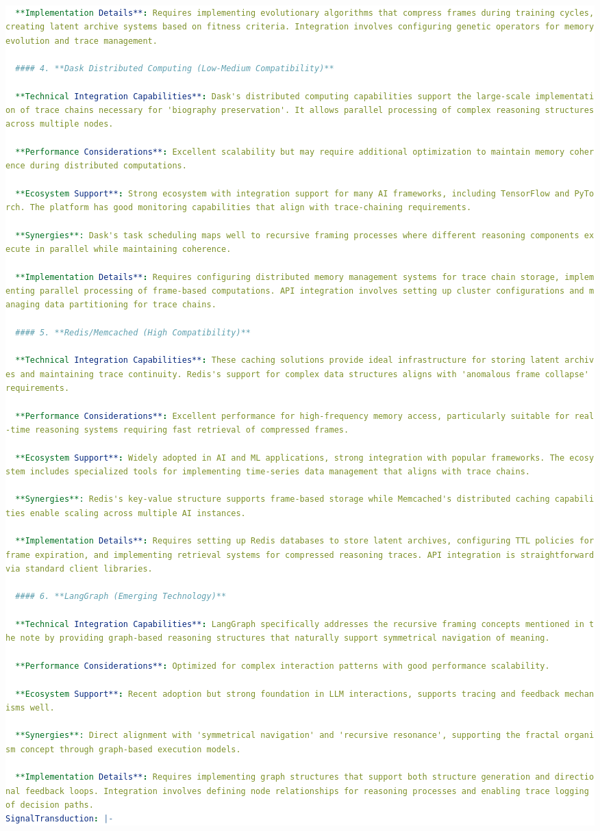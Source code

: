 ```yaml
  **Implementation Details**: Requires implementing evolutionary algorithms that compress frames during training cycles, creating latent archive systems based on fitness criteria. Integration involves configuring genetic operators for memory evolution and trace management.

  #### 4. **Dask Distributed Computing (Low-Medium Compatibility)**

  **Technical Integration Capabilities**: Dask's distributed computing capabilities support the large-scale implementation of trace chains necessary for 'biography preservation'. It allows parallel processing of complex reasoning structures across multiple nodes.

  **Performance Considerations**: Excellent scalability but may require additional optimization to maintain memory coherence during distributed computations.

  **Ecosystem Support**: Strong ecosystem with integration support for many AI frameworks, including TensorFlow and PyTorch. The platform has good monitoring capabilities that align with trace-chaining requirements.

  **Synergies**: Dask's task scheduling maps well to recursive framing processes where different reasoning components execute in parallel while maintaining coherence.

  **Implementation Details**: Requires configuring distributed memory management systems for trace chain storage, implementing parallel processing of frame-based computations. API integration involves setting up cluster configurations and managing data partitioning for trace chains.

  #### 5. **Redis/Memcached (High Compatibility)**

  **Technical Integration Capabilities**: These caching solutions provide ideal infrastructure for storing latent archives and maintaining trace continuity. Redis's support for complex data structures aligns with 'anomalous frame collapse' requirements.

  **Performance Considerations**: Excellent performance for high-frequency memory access, particularly suitable for real-time reasoning systems requiring fast retrieval of compressed frames.

  **Ecosystem Support**: Widely adopted in AI and ML applications, strong integration with popular frameworks. The ecosystem includes specialized tools for implementing time-series data management that aligns with trace chains.

  **Synergies**: Redis's key-value structure supports frame-based storage while Memcached's distributed caching capabilities enable scaling across multiple AI instances.

  **Implementation Details**: Requires setting up Redis databases to store latent archives, configuring TTL policies for frame expiration, and implementing retrieval systems for compressed reasoning traces. API integration is straightforward via standard client libraries.

  #### 6. **LangGraph (Emerging Technology)**

  **Technical Integration Capabilities**: LangGraph specifically addresses the recursive framing concepts mentioned in the note by providing graph-based reasoning structures that naturally support symmetrical navigation of meaning.

  **Performance Considerations**: Optimized for complex interaction patterns with good performance scalability.

  **Ecosystem Support**: Recent adoption but strong foundation in LLM interactions, supports tracing and feedback mechanisms well.

  **Synergies**: Direct alignment with 'symmetrical navigation' and 'recursive resonance', supporting the fractal organism concept through graph-based execution models.

  **Implementation Details**: Requires implementing graph structures that support both structure generation and directional feedback loops. Integration involves defining node relationships for reasoning processes and enabling trace logging of decision paths.
SignalTransduction: |-
```